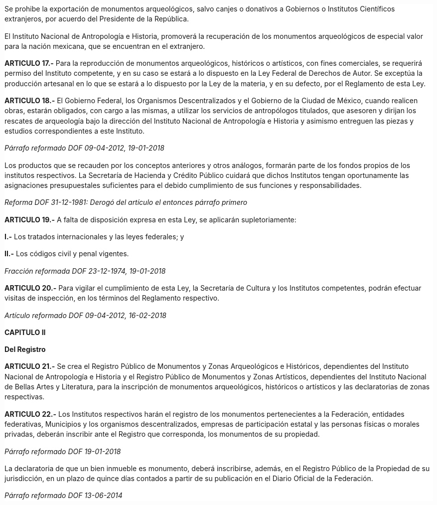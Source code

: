 Se prohibe la exportación de monumentos arqueológicos, salvo canjes o donativos a Gobiernos o Institutos Científicos extranjeros, por acuerdo del Presidente de la República.

El Instituto Nacional de Antropología e Historia, promoverá la recuperación de los monumentos arqueológicos de especial valor para la nación mexicana, que se encuentran en el extranjero.

**ARTICULO 17.-** Para la reproducción de monumentos arqueológicos, históricos o artísticos, con fines comerciales, se requerirá permiso del Instituto competente, y en su caso se estará a lo dispuesto en la Ley Federal de Derechos de Autor. Se exceptúa la producción artesanal en lo que se estará a lo dispuesto por la Ley de la materia, y en su defecto, por el Reglamento de esta Ley.

**ARTICULO 18.-** El Gobierno Federal, los Organismos Descentralizados y el Gobierno de la Ciudad de México, cuando realicen obras, estarán obligados, con cargo a las mismas, a utilizar los servicios de antropólogos titulados, que asesoren y dirijan los rescates de arqueología bajo la dirección del Instituto Nacional de Antropología e Historia y asimismo entreguen las piezas y estudios correspondientes a este Instituto.

*Párrafo reformado DOF 09-04-2012, 19-01-2018*

Los productos que se recauden por los conceptos anteriores y otros análogos, formarán parte de los fondos propios de los institutos respectivos. La Secretaría de Hacienda y Crédito Público cuidará que dichos Institutos tengan oportunamente las asignaciones presupuestales suficientes para el debido cumplimiento de sus funciones y responsabilidades.

*Reforma DOF 31-12-1981: Derogó del artículo el entonces párrafo primero*

**ARTICULO 19.-** A falta de disposición expresa en esta Ley, se aplicarán supletoriamente:

**I.-** Los tratados internacionales y las leyes federales; y

**II.-** Los códigos civil y penal vigentes.

*Fracción reformada DOF 23-12-1974, 19-01-2018*

**ARTICULO 20.-** Para vigilar el cumplimiento de esta Ley, la Secretaría de Cultura y los Institutos competentes, podrán efectuar visitas de inspección, en los términos del Reglamento respectivo.

*Artículo reformado DOF 09-04-2012, 16-02-2018*

**CAPITULO II**

**Del Registro**

**ARTICULO 21.-** Se crea el Registro Público de Monumentos y Zonas Arqueológicos e Históricos, dependientes del Instituto Nacional de Antropología e Historia y el Registro Público de Monumentos y Zonas Artísticos, dependientes del Instituto Nacional de Bellas Artes y Literatura, para la inscripción de monumentos arqueológicos, históricos o artísticos y las declaratorias de zonas respectivas.

**ARTICULO 22.-** Los Institutos respectivos harán el registro de los monumentos pertenecientes a la Federación, entidades federativas, Municipios y los organismos descentralizados, empresas de participación estatal y las personas físicas o morales privadas, deberán inscribir ante el Registro que corresponda, los monumentos de su propiedad.

*Párrafo reformado DOF 19-01-2018*

La declaratoria de que un bien inmueble es monumento, deberá inscribirse, además, en el Registro Público de la Propiedad de su jurisdicción, en un plazo de quince días contados a partir de su publicación en el Diario Oficial de la Federación.

*Párrafo reformado DOF 13-06-2014*
